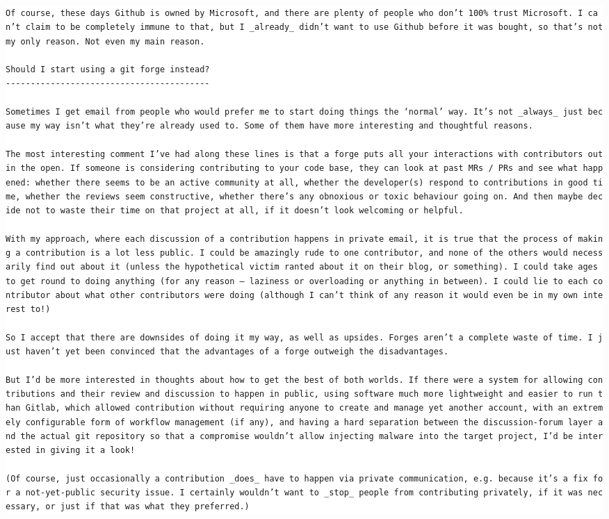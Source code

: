 ``` doesn’t mention what commit the patches _do_ apply against, I’m more likely to encounter a conflict in the first place when trying to apply them.
Of course, these days Github is owned by Microsoft, and there are plenty of people who don’t 100% trust Microsoft. I can’t claim to be completely immune to that, but I _already_ didn’t want to use Github before it was bought, so that’s not my only reason. Not even my main reason.

Should I start using a git forge instead?
-----------------------------------------

Sometimes I get email from people who would prefer me to start doing things the ‘normal’ way. It’s not _always_ just because my way isn’t what they’re already used to. Some of them have more interesting and thoughtful reasons.

The most interesting comment I’ve had along these lines is that a forge puts all your interactions with contributors out in the open. If someone is considering contributing to your code base, they can look at past MRs / PRs and see what happened: whether there seems to be an active community at all, whether the developer(s) respond to contributions in good time, whether the reviews seem constructive, whether there’s any obnoxious or toxic behaviour going on. And then maybe decide not to waste their time on that project at all, if it doesn’t look welcoming or helpful.

With my approach, where each discussion of a contribution happens in private email, it is true that the process of making a contribution is a lot less public. I could be amazingly rude to one contributor, and none of the others would necessarily find out about it (unless the hypothetical victim ranted about it on their blog, or something). I could take ages to get round to doing anything (for any reason – laziness or overloading or anything in between). I could lie to each contributor about what other contributors were doing (although I can’t think of any reason it would even be in my own interest to!)

So I accept that there are downsides of doing it my way, as well as upsides. Forges aren’t a complete waste of time. I just haven’t yet been convinced that the advantages of a forge outweigh the disadvantages.

But I’d be more interested in thoughts about how to get the best of both worlds. If there were a system for allowing contributions and their review and discussion to happen in public, using software much more lightweight and easier to run than Gitlab, which allowed contribution without requiring anyone to create and manage yet another account, with an extremely configurable form of workflow management (if any), and having a hard separation between the discussion-forum layer and the actual git repository so that a compromise wouldn’t allow injecting malware into the target project, I’d be interested in giving it a look!

(Of course, just occasionally a contribution _does_ have to happen via private communication, e.g. because it’s a fix for a not-yet-public security issue. I certainly wouldn’t want to _stop_ people from contributing privately, if it was necessary, or just if that was what they preferred.)
